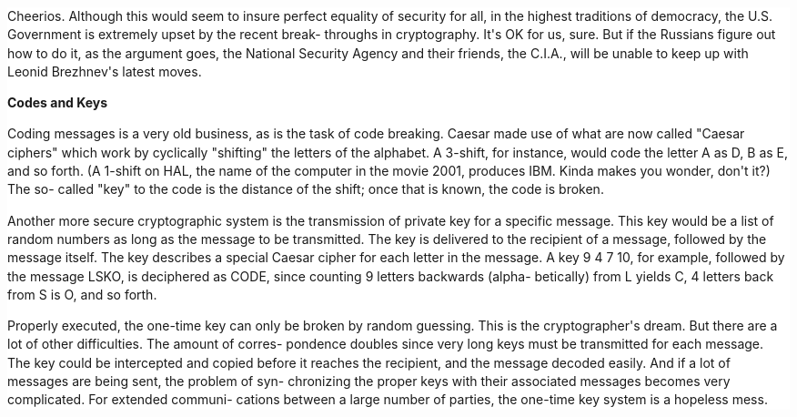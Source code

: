 Cheerios. Although this would seem
to insure perfect equality of security
for all, in the highest traditions of
democracy, the U.S. Government is
extremely upset by the recent break-
throughs in cryptography. It's OK for
us, sure. But if the Russians figure
out how to do it, as the argument
goes, the National Security Agency
and their friends, the C.I.A., will be
unable to keep up with Leonid
Brezhnev's latest moves.

**Codes and Keys**

Coding messages is a very old
business, as is the task of code
breaking. Caesar made use of what
are now called "Caesar ciphers" which
work by cyclically "shifting" the
letters of the alphabet. A 3-shift, for
instance, would code the letter A as
D, B as E, and so forth. (A 1-shift on
HAL, the name of the computer in
the movie 2001, produces IBM. Kinda
makes you wonder, don't it?) The so-
called "key" to the code is the
distance of the shift; once that is
known, the code is broken.

Another more secure cryptographic
system is the transmission of private
key for a specific message. This key
would be a list of random numbers as
long as the message to be transmitted.
The key is delivered to the recipient
of a message, followed by the message
itself. The key describes a special
Caesar cipher for each letter in the
message. A key 9 4 7 10, for
example, followed by the message
LSKO, is deciphered as CODE, since
counting 9 letters backwards (alpha-
betically) from L yields C, 4 letters
back from S is O, and so forth.

Properly executed, the one-time key
can only be broken by random
guessing. This is the cryptographer's
dream. But there are a lot of other
difficulties. The amount of corres-
pondence doubles since very long
keys must be transmitted for each
message. The key could be intercepted
and copied before it reaches the
recipient, and the message decoded
easily. And if a lot of messages are
being sent, the problem of syn-
chronizing the proper keys with their
associated messages becomes very
complicated. For extended communi-
cations between a large number of
parties, the one-time key system is a
hopeless mess.
